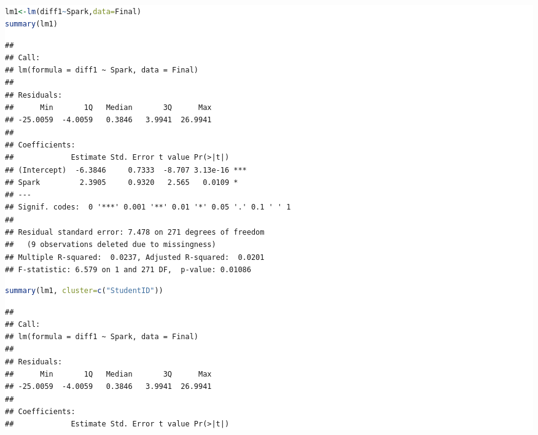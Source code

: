 ``` r
lm1<-lm(diff1~Spark,data=Final)
summary(lm1)
```

    ## 
    ## Call:
    ## lm(formula = diff1 ~ Spark, data = Final)
    ## 
    ## Residuals:
    ##      Min       1Q   Median       3Q      Max 
    ## -25.0059  -4.0059   0.3846   3.9941  26.9941 
    ## 
    ## Coefficients:
    ##             Estimate Std. Error t value Pr(>|t|)    
    ## (Intercept)  -6.3846     0.7333  -8.707 3.13e-16 ***
    ## Spark         2.3905     0.9320   2.565   0.0109 *  
    ## ---
    ## Signif. codes:  0 '***' 0.001 '**' 0.01 '*' 0.05 '.' 0.1 ' ' 1
    ## 
    ## Residual standard error: 7.478 on 271 degrees of freedom
    ##   (9 observations deleted due to missingness)
    ## Multiple R-squared:  0.0237, Adjusted R-squared:  0.0201 
    ## F-statistic: 6.579 on 1 and 271 DF,  p-value: 0.01086

``` r
summary(lm1, cluster=c("StudentID"))
```

    ## 
    ## Call:
    ## lm(formula = diff1 ~ Spark, data = Final)
    ## 
    ## Residuals:
    ##      Min       1Q   Median       3Q      Max 
    ## -25.0059  -4.0059   0.3846   3.9941  26.9941 
    ## 
    ## Coefficients:
    ##             Estimate Std. Error t value Pr(>|t|)    